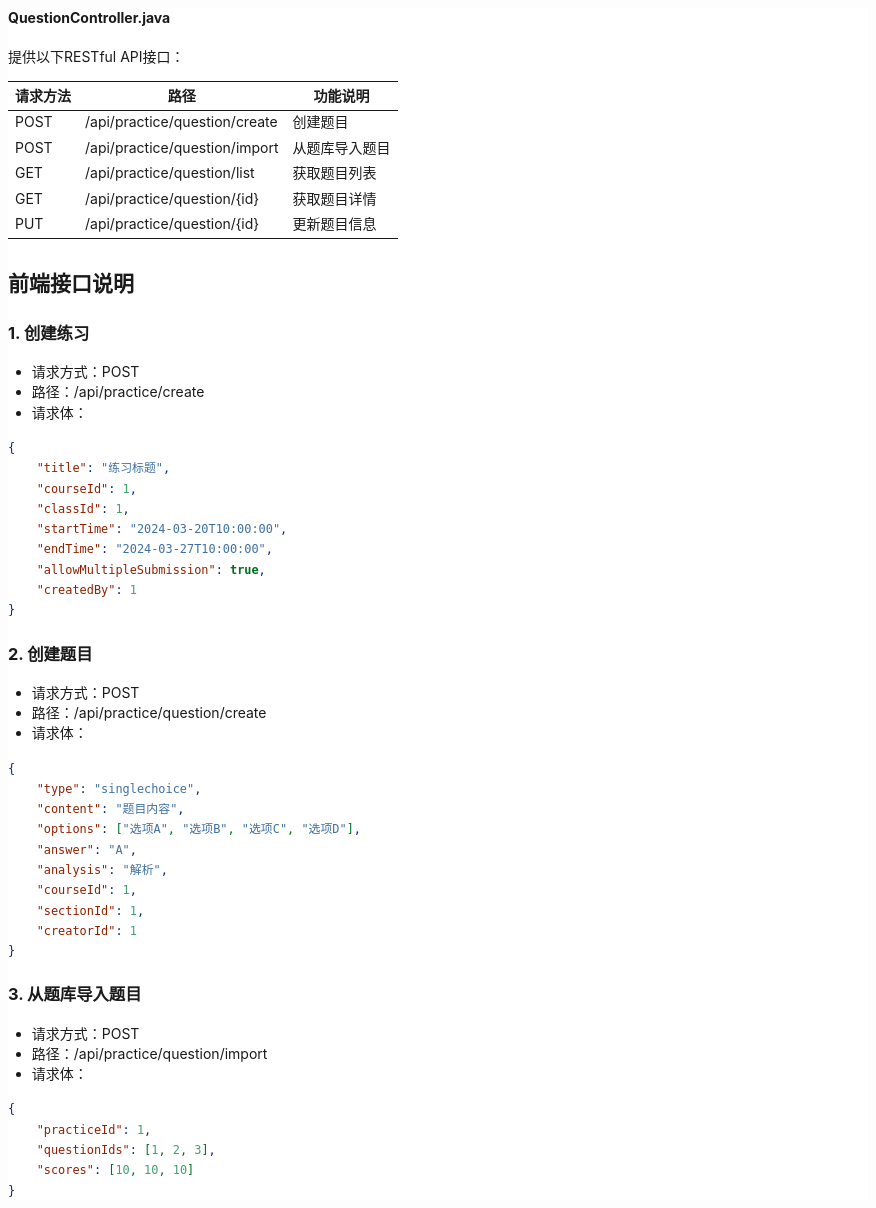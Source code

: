 #### QuestionController.java
提供以下RESTful API接口：

| 请求方法 | 路径 | 功能说明 |
|---------|------|---------|
| POST | /api/practice/question/create | 创建题目 |
| POST | /api/practice/question/import | 从题库导入题目 |
| GET | /api/practice/question/list | 获取题目列表 |
| GET | /api/practice/question/{id} | 获取题目详情 |
| PUT | /api/practice/question/{id} | 更新题目信息 |

## 前端接口说明

### 1. 创建练习
- 请求方式：POST
- 路径：/api/practice/create
- 请求体：
```json
{
    "title": "练习标题",
    "courseId": 1,
    "classId": 1,
    "startTime": "2024-03-20T10:00:00",
    "endTime": "2024-03-27T10:00:00",
    "allowMultipleSubmission": true,
    "createdBy": 1
}
```

### 2. 创建题目
- 请求方式：POST
- 路径：/api/practice/question/create
- 请求体：
```json
{
    "type": "singlechoice",
    "content": "题目内容",
    "options": ["选项A", "选项B", "选项C", "选项D"],
    "answer": "A",
    "analysis": "解析",
    "courseId": 1,
    "sectionId": 1,
    "creatorId": 1
}
```

### 3. 从题库导入题目
- 请求方式：POST
- 路径：/api/practice/question/import
- 请求体：
```json
{
    "practiceId": 1,
    "questionIds": [1, 2, 3],
    "scores": [10, 10, 10]
}
```
